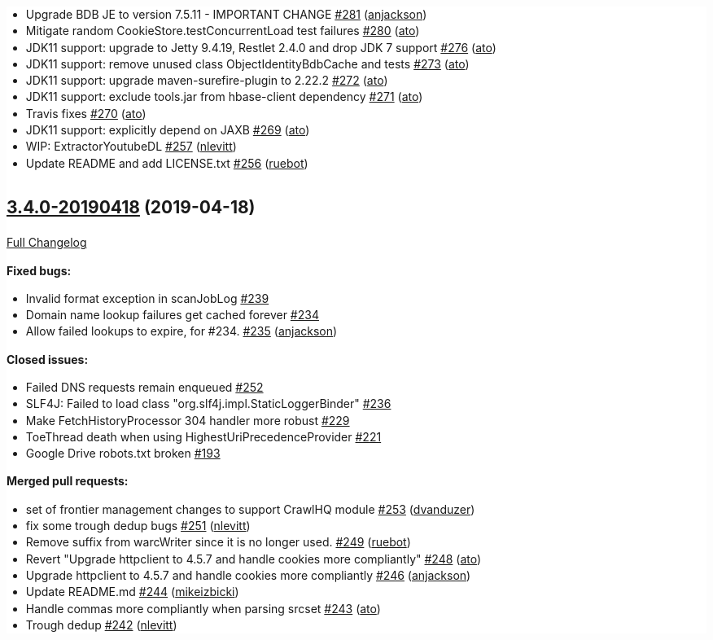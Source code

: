 - Upgrade BDB JE to version 7.5.11 - IMPORTANT CHANGE [\#281](https://github.com/internetarchive/heritrix3/pull/281) ([anjackson](https://github.com/anjackson))
- Mitigate random CookieStore.testConcurrentLoad test failures [\#280](https://github.com/internetarchive/heritrix3/pull/280) ([ato](https://github.com/ato))
- JDK11 support: upgrade to Jetty 9.4.19, Restlet 2.4.0 and drop JDK 7 support [\#276](https://github.com/internetarchive/heritrix3/pull/276) ([ato](https://github.com/ato))
- JDK11 support: remove unused class ObjectIdentityBdbCache and tests [\#273](https://github.com/internetarchive/heritrix3/pull/273) ([ato](https://github.com/ato))
- JDK11 support: upgrade maven-surefire-plugin to 2.22.2 [\#272](https://github.com/internetarchive/heritrix3/pull/272) ([ato](https://github.com/ato))
- JDK11 support: exclude tools.jar from hbase-client dependency [\#271](https://github.com/internetarchive/heritrix3/pull/271) ([ato](https://github.com/ato))
- Travis fixes [\#270](https://github.com/internetarchive/heritrix3/pull/270) ([ato](https://github.com/ato))
- JDK11 support: explicitly depend on JAXB [\#269](https://github.com/internetarchive/heritrix3/pull/269) ([ato](https://github.com/ato))
- WIP: ExtractorYoutubeDL [\#257](https://github.com/internetarchive/heritrix3/pull/257) ([nlevitt](https://github.com/nlevitt))
- Update README and add LICENSE.txt [\#256](https://github.com/internetarchive/heritrix3/pull/256) ([ruebot](https://github.com/ruebot))

## [3.4.0-20190418](https://github.com/internetarchive/heritrix3/tree/3.4.0-20190418) (2019-04-18)

[Full Changelog](https://github.com/internetarchive/heritrix3/compare/3.4.0-20190207...3.4.0-20190418)

**Fixed bugs:**

- Invalid format exception in scanJobLog [\#239](https://github.com/internetarchive/heritrix3/issues/239)
- Domain name lookup failures get cached forever [\#234](https://github.com/internetarchive/heritrix3/issues/234)
- Allow failed lookups to expire, for \#234. [\#235](https://github.com/internetarchive/heritrix3/pull/235) ([anjackson](https://github.com/anjackson))

**Closed issues:**

- Failed DNS requests remain enqueued [\#252](https://github.com/internetarchive/heritrix3/issues/252)
- SLF4J: Failed to load class "org.slf4j.impl.StaticLoggerBinder" [\#236](https://github.com/internetarchive/heritrix3/issues/236)
- Make FetchHistoryProcessor 304 handler more robust [\#229](https://github.com/internetarchive/heritrix3/issues/229)
- ToeThread death when using HighestUriPrecedenceProvider [\#221](https://github.com/internetarchive/heritrix3/issues/221)
- Google Drive robots.txt broken [\#193](https://github.com/internetarchive/heritrix3/issues/193)

**Merged pull requests:**

- set of frontier management changes to support CrawlHQ module [\#253](https://github.com/internetarchive/heritrix3/pull/253) ([dvanduzer](https://github.com/dvanduzer))
- fix some trough dedup bugs [\#251](https://github.com/internetarchive/heritrix3/pull/251) ([nlevitt](https://github.com/nlevitt))
- Remove suffix from warcWriter since it is no longer used. [\#249](https://github.com/internetarchive/heritrix3/pull/249) ([ruebot](https://github.com/ruebot))
- Revert "Upgrade httpclient to 4.5.7 and handle cookies more compliantly" [\#248](https://github.com/internetarchive/heritrix3/pull/248) ([ato](https://github.com/ato))
- Upgrade httpclient to 4.5.7 and handle cookies more compliantly [\#246](https://github.com/internetarchive/heritrix3/pull/246) ([anjackson](https://github.com/anjackson))
- Update README.md [\#244](https://github.com/internetarchive/heritrix3/pull/244) ([mikeizbicki](https://github.com/mikeizbicki))
- Handle commas more compliantly when parsing srcset [\#243](https://github.com/internetarchive/heritrix3/pull/243) ([ato](https://github.com/ato))
- Trough dedup [\#242](https://github.com/internetarchive/heritrix3/pull/242) ([nlevitt](https://github.com/nlevitt))